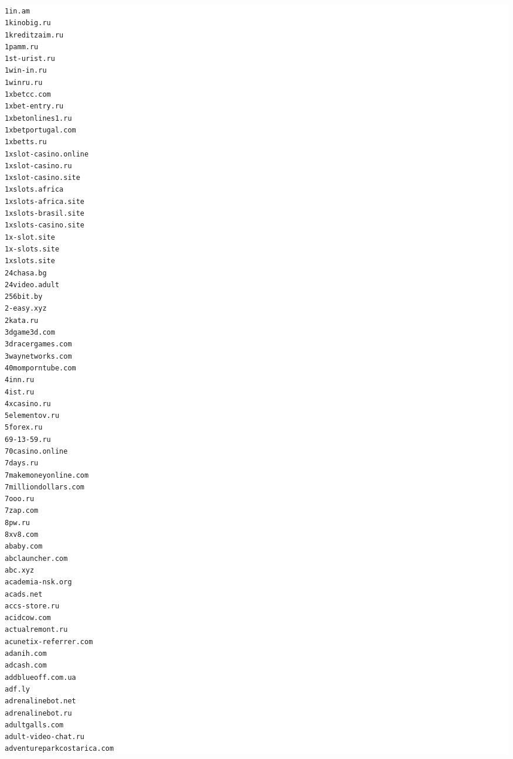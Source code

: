 ```
1in.am
1kinobig.ru
1kreditzaim.ru
1pamm.ru
1st-urist.ru
1win-in.ru
1winru.ru
1xbetcc.com
1xbet-entry.ru
1xbetonlines1.ru
1xbetportugal.com
1xbetts.ru
1xslot-casino.online
1xslot-casino.ru
1xslot-casino.site
1xslots.africa
1xslots-africa.site
1xslots-brasil.site
1xslots-casino.site
1x-slot.site
1x-slots.site
1xslots.site
24chasa.bg
24video.adult
256bit.by
2-easy.xyz
2kata.ru
3dgame3d.com
3dracergames.com
3waynetworks.com
40momporntube.com
4inn.ru
4ist.ru
4xcasino.ru
5elementov.ru
5forex.ru
69-13-59.ru
70casino.online
7days.ru
7makemoneyonline.com
7milliondollars.com
7ooo.ru
7zap.com
8pw.ru
8xv8.com
ababy.com
abclauncher.com
abc.xyz
academia-nsk.org
acads.net
accs-store.ru
acidcow.com
actualremont.ru
acunetix-referrer.com
adanih.com
adcash.com
addblueoff.com.ua
adf.ly
adrenalinebot.net
adrenalinebot.ru
adultgalls.com
adult-video-chat.ru
adventureparkcostarica.com
```